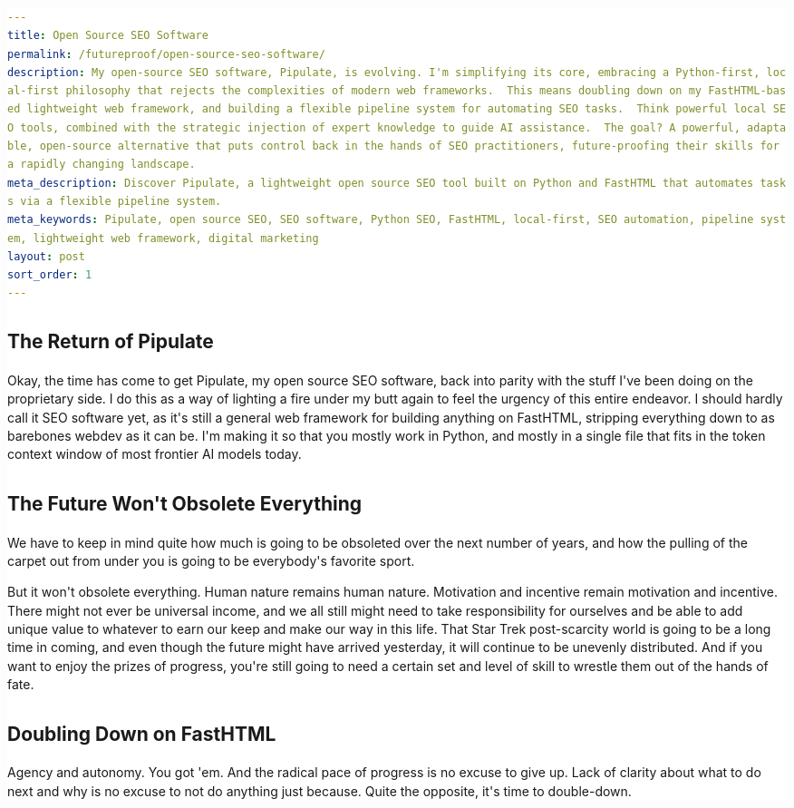 ```yaml
---
title: Open Source SEO Software
permalink: /futureproof/open-source-seo-software/
description: My open-source SEO software, Pipulate, is evolving. I'm simplifying its core, embracing a Python-first, local-first philosophy that rejects the complexities of modern web frameworks.  This means doubling down on my FastHTML-based lightweight web framework, and building a flexible pipeline system for automating SEO tasks.  Think powerful local SEO tools, combined with the strategic injection of expert knowledge to guide AI assistance.  The goal? A powerful, adaptable, open-source alternative that puts control back in the hands of SEO practitioners, future-proofing their skills for a rapidly changing landscape. 
meta_description: Discover Pipulate, a lightweight open source SEO tool built on Python and FastHTML that automates tasks via a flexible pipeline system.
meta_keywords: Pipulate, open source SEO, SEO software, Python SEO, FastHTML, local-first, SEO automation, pipeline system, lightweight web framework, digital marketing
layout: post
sort_order: 1
---
```


## The Return of Pipulate

Okay, the time has come to get Pipulate, my open source SEO software, back into
parity with the stuff I've been doing on the proprietary side. I do this as a
way of lighting a fire under my butt again to feel the urgency of this entire
endeavor. I should hardly call it SEO software yet, as it's still a general web
framework for building anything on FastHTML, stripping everything down to as
barebones webdev as it can be. I'm making it so that you mostly work in Python,
and mostly in a single file that fits in the token context window of most
frontier AI models today.

## The Future Won't Obsolete Everything

We have to keep in mind quite how much is going to be obsoleted over the next
number of years, and how the pulling of the carpet out from under you is going
to be everybody's favorite sport. 

But it won't obsolete everything. Human nature remains human nature. Motivation
and incentive remain motivation and incentive. There might not ever be universal
income, and we all still might need to take responsibility for ourselves and be
able to add unique value to whatever to earn our keep and make our way in this
life. That Star Trek post-scarcity world is going to be a long time in coming,
and even though the future might have arrived yesterday, it will continue to be
unevenly distributed. And if you want to enjoy the prizes of progress, you're
still going to need a certain set and level of skill to wrestle them out of the
hands of fate.

## Doubling Down on FastHTML

Agency and autonomy. You got 'em. And the radical pace of progress is no excuse
to give up. Lack of clarity about what to do next and why is no excuse to not do
anything just because. Quite the opposite, it's time to double-down.

